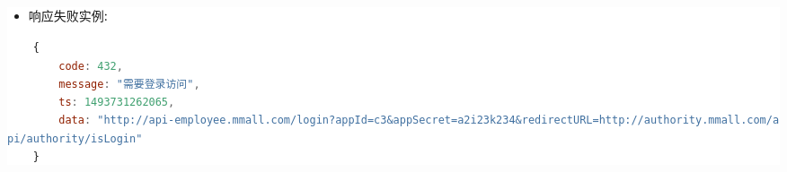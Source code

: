 * 响应失败实例:
```javascript
    {
        code: 432,
        message: "需要登录访问",
        ts: 1493731262065,
        data: "http://api-employee.mmall.com/login?appId=c3&appSecret=a2i23k234&redirectURL=http://authority.mmall.com/api/authority/isLogin"
    }
```
